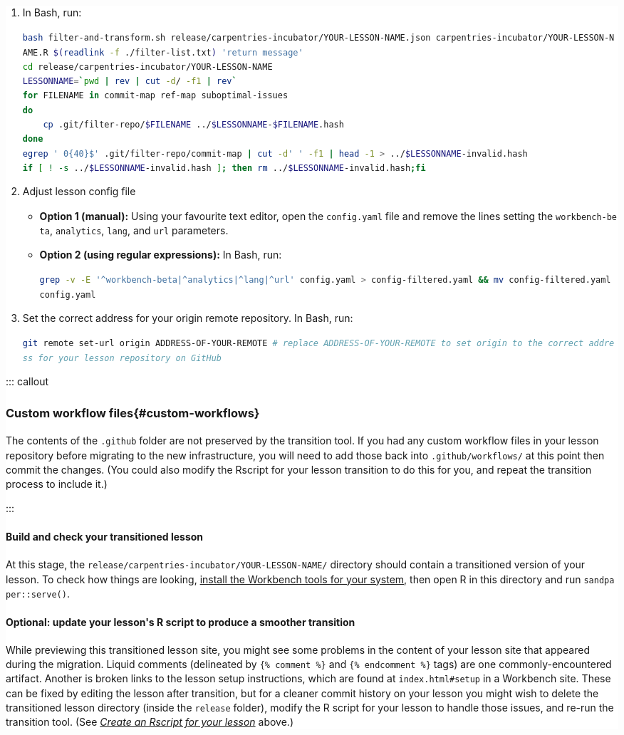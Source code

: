 1. In Bash, run:

    ```bash
    bash filter-and-transform.sh release/carpentries-incubator/YOUR-LESSON-NAME.json carpentries-incubator/YOUR-LESSON-NAME.R $(readlink -f ./filter-list.txt) 'return message'
    cd release/carpentries-incubator/YOUR-LESSON-NAME
    LESSONNAME=`pwd | rev | cut -d/ -f1 | rev`
    for FILENAME in commit-map ref-map suboptimal-issues
    do
        cp .git/filter-repo/$FILENAME ../$LESSONNAME-$FILENAME.hash
    done
    egrep ' 0{40}$' .git/filter-repo/commit-map | cut -d' ' -f1 | head -1 > ../$LESSONNAME-invalid.hash
    if [ ! -s ../$LESSONNAME-invalid.hash ]; then rm ../$LESSONNAME-invalid.hash;fi
    ```
2. Adjust lesson config file
    * **Option 1 (manual):** Using your favourite text editor, open the `config.yaml` file and remove the lines setting the `workbench-beta`, `analytics`, `lang`, and `url` parameters.
    * **Option 2 (using regular expressions):** In Bash, run:

        ```bash
        grep -v -E '^workbench-beta|^analytics|^lang|^url' config.yaml > config-filtered.yaml && mv config-filtered.yaml config.yaml
        ```
3. Set the correct address for your origin remote repository. In Bash, run:

    ```bash
    git remote set-url origin ADDRESS-OF-YOUR-REMOTE # replace ADDRESS-OF-YOUR-REMOTE to set origin to the correct address for your lesson repository on GitHub
    ```

::: callout

### Custom workflow files{#custom-workflows}
The contents of the `.github` folder are not preserved by the transition tool. If you had any custom workflow files in your lesson repository before migrating to the new infrastructure, you will need to add those back into `.github/workflows/` at this point then commit the changes. (You could also modify the Rscript for your lesson transition to do this for you, and repeat the transition process to include it.)

:::


#### Build and check your transitioned lesson
At this stage, the `release/carpentries-incubator/YOUR-LESSON-NAME/` directory should contain a transitioned version of your lesson. 
To check how things are looking, [install the Workbench tools for your system](index.html#installation), then open R in this directory and run `sandpaper::serve()`.

#### Optional: update your lesson's R script to produce a smoother transition
While previewing this transitioned lesson site, you might see some problems in the content of your lesson site that appeared during the migration. Liquid comments (delineated by `{% comment %}` and `{% endcomment %}` tags) are one commonly-encountered artifact. Another is broken links to the lesson setup instructions, which are found at `index.html#setup` in a Workbench site. These can be fixed by editing the lesson after transition, but for a cleaner commit history on your lesson you might wish to delete the transitioned lesson directory (inside the `release` folder), modify the R script for your lesson to handle those issues, and re-run the transition tool. (See [_Create an Rscript for your lesson_](#Rscript) above.)

